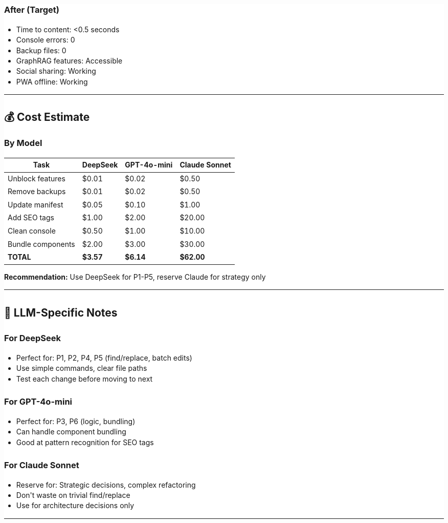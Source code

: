 ### After (Target)
- Time to content: <0.5 seconds
- Console errors: 0
- Backup files: 0
- GraphRAG features: Accessible
- Social sharing: Working
- PWA offline: Working

---

## 💰 Cost Estimate

### By Model

| Task | DeepSeek | GPT-4o-mini | Claude Sonnet |
|------|----------|-------------|---------------|
| Unblock features | $0.01 | $0.02 | $0.50 |
| Remove backups | $0.01 | $0.02 | $0.50 |
| Update manifest | $0.05 | $0.10 | $1.00 |
| Add SEO tags | $1.00 | $2.00 | $20.00 |
| Clean console | $0.50 | $1.00 | $10.00 |
| Bundle components | $2.00 | $3.00 | $30.00 |
| **TOTAL** | **$3.57** | **$6.14** | **$62.00** |

**Recommendation:** Use DeepSeek for P1-P5, reserve Claude for strategy only

---

## 🤖 LLM-Specific Notes

### For DeepSeek
- Perfect for: P1, P2, P4, P5 (find/replace, batch edits)
- Use simple commands, clear file paths
- Test each change before moving to next

### For GPT-4o-mini
- Perfect for: P3, P6 (logic, bundling)
- Can handle component bundling
- Good at pattern recognition for SEO tags

### For Claude Sonnet
- Reserve for: Strategic decisions, complex refactoring
- Don't waste on trivial find/replace
- Use for architecture decisions only

---